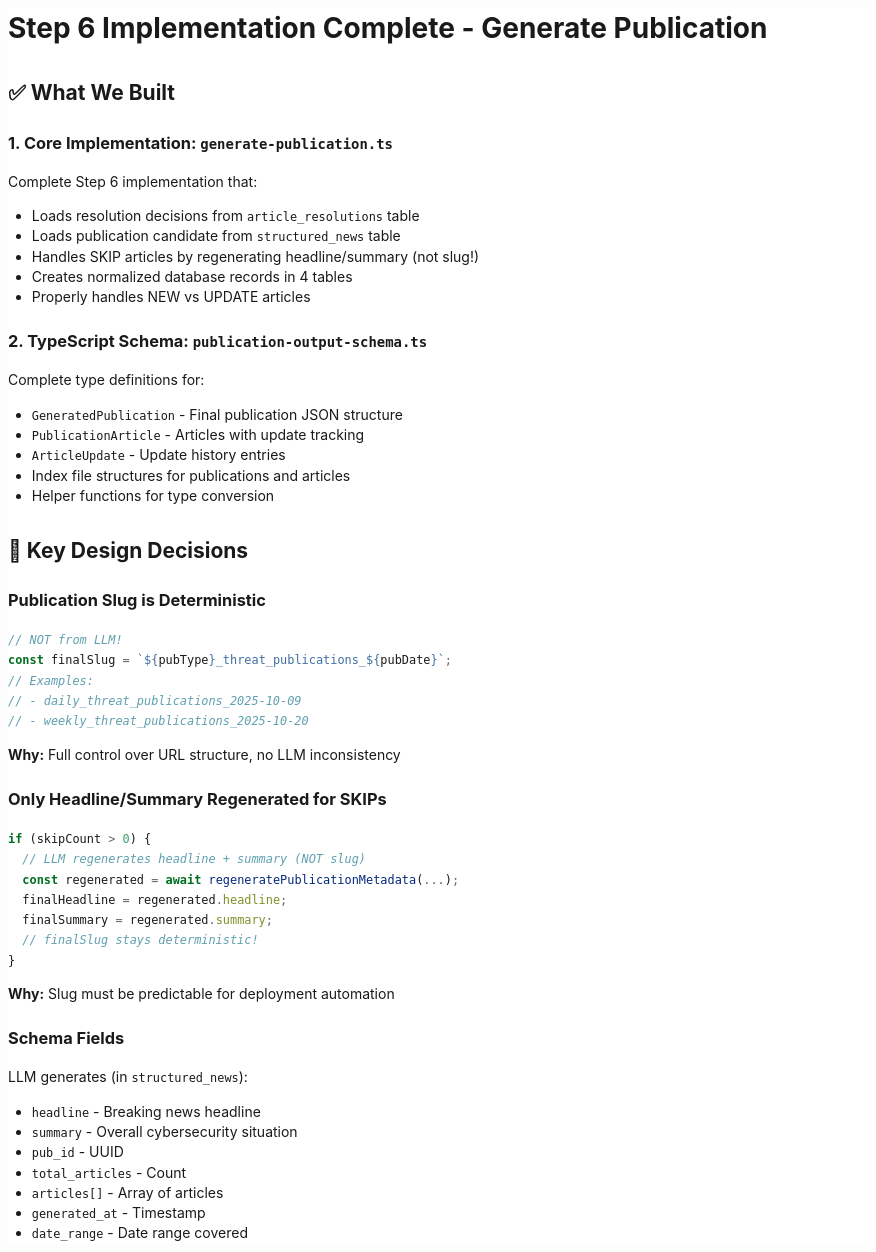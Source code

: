 # Step 6 Implementation Complete - Generate Publication

## ✅ What We Built

### 1. Core Implementation: `generate-publication.ts`
Complete Step 6 implementation that:
- Loads resolution decisions from `article_resolutions` table
- Loads publication candidate from `structured_news` table
- Handles SKIP articles by regenerating headline/summary (not slug!)
- Creates normalized database records in 4 tables
- Properly handles NEW vs UPDATE articles

### 2. TypeScript Schema: `publication-output-schema.ts`
Complete type definitions for:
- `GeneratedPublication` - Final publication JSON structure
- `PublicationArticle` - Articles with update tracking
- `ArticleUpdate` - Update history entries
- Index file structures for publications and articles
- Helper functions for type conversion

## 🔑 Key Design Decisions

### Publication Slug is Deterministic
```typescript
// NOT from LLM!
const finalSlug = `${pubType}_threat_publications_${pubDate}`;
// Examples:
// - daily_threat_publications_2025-10-09
// - weekly_threat_publications_2025-10-20
```

**Why:** Full control over URL structure, no LLM inconsistency

### Only Headline/Summary Regenerated for SKIPs
```typescript
if (skipCount > 0) {
  // LLM regenerates headline + summary (NOT slug)
  const regenerated = await regeneratePublicationMetadata(...);
  finalHeadline = regenerated.headline;
  finalSummary = regenerated.summary;
  // finalSlug stays deterministic!
}
```

**Why:** Slug must be predictable for deployment automation

### Schema Fields
LLM generates (in `structured_news`):
- `headline` - Breaking news headline
- `summary` - Overall cybersecurity situation
- `pub_id` - UUID
- `total_articles` - Count
- `articles[]` - Array of articles
- `generated_at` - Timestamp
- `date_range` - Date range covered
